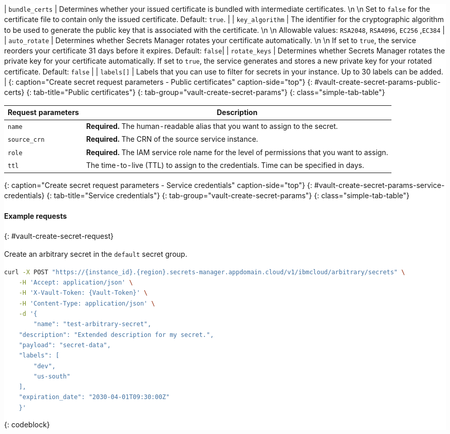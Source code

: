 | `bundle_certs` | Determines whether your issued certificate is bundled with intermediate certificates.  \n  \n Set to `false` for the certificate file to contain only the issued certificate. Default: `true`. |
| `key_algorithm` | The identifier for the cryptographic algorithm to be used to generate the public key that is associated with the certificate.  \n  \n Allowable values: `RSA2048`, `RSA4096`, `EC256` ,`EC384` |
| `auto_rotate` | Determines whether Secrets Manager rotates your certificate automatically.  \n  \n If set to `true`, the service reorders your certificate 31 days before it expires. Default: `false`|
| `rotate_keys` | Determines whether Secrets Manager rotates the private key for your certificate automatically. If set to `true`, the service generates and stores a new private key for your rotated certificate. Default: `false` |
| `labels[]` | Labels that you can use to filter for secrets in your instance. Up to 30 labels can be added. |
{: caption="Create secret request parameters - Public certificates" caption-side="top"}
{: #vault-create-secret-params-public-certs}
{: tab-title="Public certificates"}
{: tab-group="vault-create-secret-params"}
{: class="simple-tab-table"}

| Request parameters           | Description                                                                         |
| ------------- | ----------------------------------------------------------------------------------- |
| `name`        | **Required.** The human-readable alias that you want to assign to the secret. |
| `source_crn` | **Required.** The CRN of the source service instance.   |
| `role` | **Required.** The IAM service role name for the level of permissions that you want to assign. |
| `ttl` |  The time-to-live (TTL) to assign to the credentials. Time can be specified in days.|
{: caption="Create secret request parameters - Service credentials" caption-side="top"}
{: #vault-create-secret-params-service-credentials}
{: tab-title="Service credentials"}
{: tab-group="vault-create-secret-params"}
{: class="simple-tab-table"}


#### Example requests
{: #vault-create-secret-request}

Create an arbitrary secret in the `default` secret group.

```sh
curl -X POST "https://{instance_id}.{region}.secrets-manager.appdomain.cloud/v1/ibmcloud/arbitrary/secrets" \
    -H 'Accept: application/json' \
    -H 'X-Vault-Token: {Vault-Token}' \
    -H 'Content-Type: application/json' \
    -d '{
        "name": "test-arbitrary-secret",
    "description": "Extended description for my secret.",
    "payload": "secret-data",
    "labels": [
        "dev",
        "us-south"
    ],
    "expiration_date": "2030-04-01T09:30:00Z"
    }'
```
{: codeblock}
